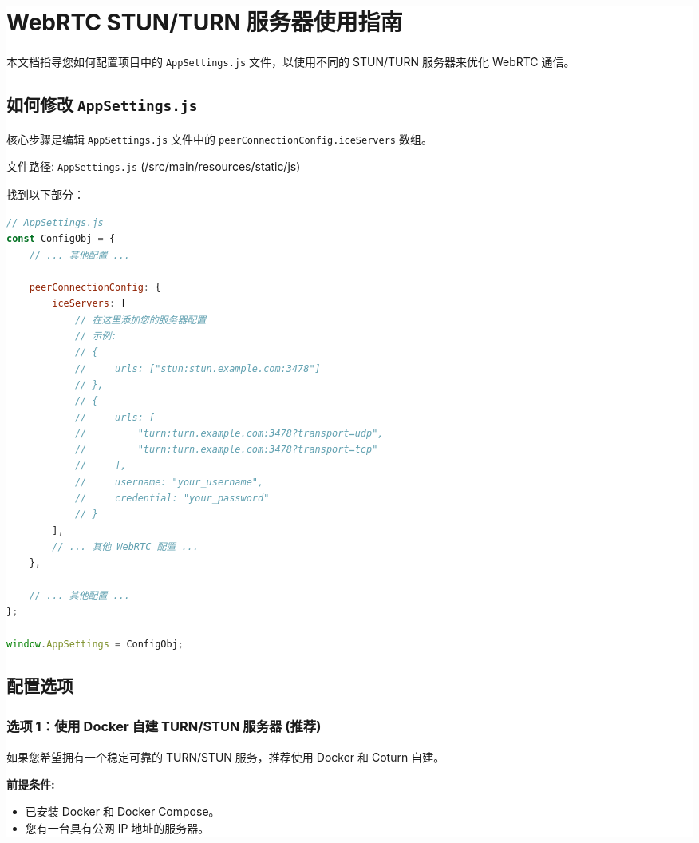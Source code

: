 # WebRTC STUN/TURN 服务器使用指南

本文档指导您如何配置项目中的 `AppSettings.js` 文件，以使用不同的 STUN/TURN 服务器来优化 WebRTC 通信。

## 如何修改 `AppSettings.js`

核心步骤是编辑 `AppSettings.js` 文件中的 `peerConnectionConfig.iceServers` 数组。

文件路径: `AppSettings.js` (/src/main/resources/static/js)

找到以下部分：

```javascript
// AppSettings.js
const ConfigObj = {
    // ... 其他配置 ...

    peerConnectionConfig: {
        iceServers: [
            // 在这里添加您的服务器配置
            // 示例:
            // {
            //     urls: ["stun:stun.example.com:3478"]
            // },
            // {
            //     urls: [
            //         "turn:turn.example.com:3478?transport=udp",
            //         "turn:turn.example.com:3478?transport=tcp"
            //     ],
            //     username: "your_username",
            //     credential: "your_password"
            // }
        ],
        // ... 其他 WebRTC 配置 ...
    },

    // ... 其他配置 ...
};

window.AppSettings = ConfigObj;
```

## 配置选项

### 选项 1：使用 Docker 自建 TURN/STUN 服务器 (推荐)

如果您希望拥有一个稳定可靠的 TURN/STUN 服务，推荐使用 Docker 和 Coturn 自建。

**前提条件:**
*   已安装 Docker 和 Docker Compose。
*   您有一台具有公网 IP 地址的服务器。
